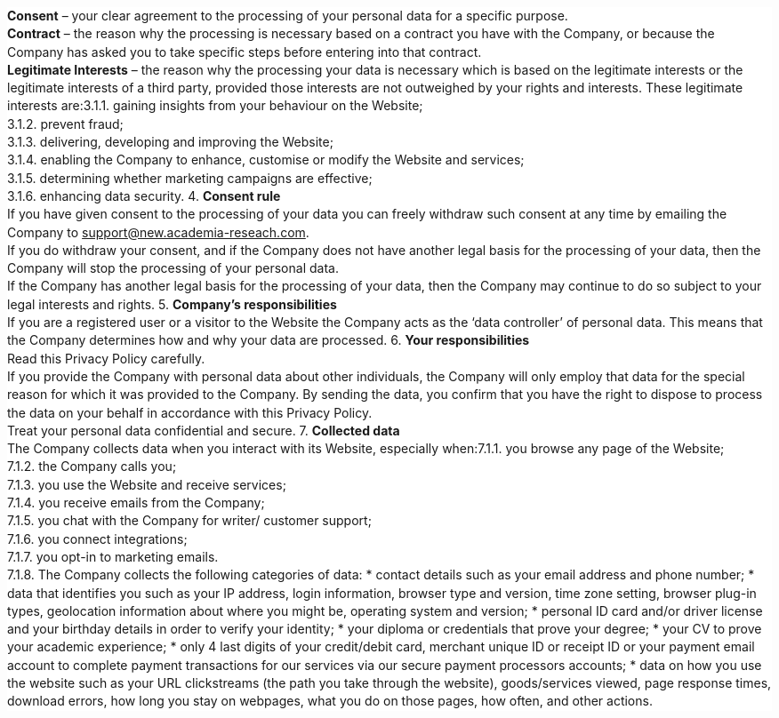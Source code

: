 **Consent** – your clear agreement to the processing of your personal data for a specific purpose.  
**Contract** – the reason why the processing is necessary based on a contract you have with the Company, or because the Company has asked you to take specific steps before entering into that contract.  
**Legitimate Interests** – the reason why the processing your data is necessary which is based on the legitimate interests or the legitimate interests of a third party, provided those interests are not outweighed by your rights and interests. These legitimate interests are:3.1.1. gaining insights from your behaviour on the Website;  
3.1.2. prevent fraud;  
3.1.3. delivering, developing and improving the Website;  
3.1.4. enabling the Company to enhance, customise or modify the Website and services;  
3.1.5. determining whether marketing campaigns are effective;  
3.1.6. enhancing data security.
  4. **Consent rule**  
If you have given consent to the processing of your data you can freely withdraw such consent at any time by emailing the Company to support@new.academia-reseach.com.  
If you do withdraw your consent, and if the Company does not have another legal basis for the processing of your data, then the Company will stop the processing of your personal data.  
If the Company has another legal basis for the processing of your data, then the Company may continue to do so subject to your legal interests and rights.
  5. **Company’s responsibilities**  
If you are a registered user or a visitor to the Website the Company acts as the ‘data controller’ of personal data. This means that the Company determines how and why your data are processed.
  6. **Your responsibilities**  
Read this Privacy Policy carefully.  
If you provide the Company with personal data about other individuals, the Company will only employ that data for the special reason for which it was provided to the Company. By sending the data, you confirm that you have the right to dispose to process the data on your behalf in accordance with this Privacy Policy.  
Treat your personal data confidential and secure.
  7. **Collected data**  
The Company collects data when you interact with its Website, especially when:7.1.1. you browse any page of the Website;  
7.1.2. the Company calls you;  
7.1.3. you use the Website and receive services;  
7.1.4. you receive emails from the Company;  
7.1.5. you chat with the Company for writer/ customer support;  
7.1.6. you connect integrations;  
7.1.7. you opt-in to marketing emails.  
7.1.8. The Company collects the following categories of data: 
    * contact details such as your email address and phone number;
    * data that identifies you such as your IP address, login information, browser type and version, time zone setting, browser plug-in types, geolocation information about where you might be, operating system and version;
    * personal ID card and/or driver license and your birthday details in order to verify your identity;
    * your diploma or credentials that prove your degree;
    * your CV to prove your academic experience;
    * only 4 last digits of your credit/debit card, merchant unique ID or receipt ID or your payment email account to complete payment transactions for our services via our secure payment processors accounts;
    * data on how you use the website such as your URL clickstreams (the path you take through the website), goods/services viewed, page response times, download errors, how long you stay on webpages, what you do on those pages, how often, and other actions.
